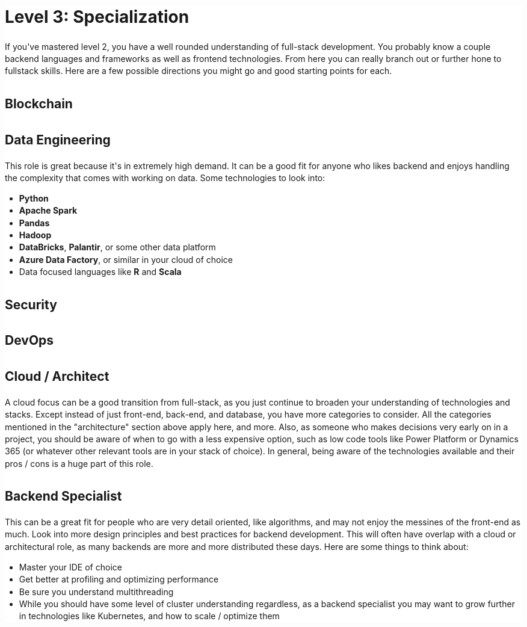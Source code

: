 # Level 3: Specialization

If you've mastered level 2, you have a well rounded understanding of full-stack development. You probably know a couple backend languages and frameworks as well as frontend technologies. From here you can really branch out or further hone to fullstack skills. Here are a few possible directions you might go and good starting points for each.

## Blockchain

## Data Engineering

This role is great because it's in extremely high demand. It can be a good fit for anyone who likes backend and enjoys handling the complexity that comes with working on data.
Some technologies to look into:
* **Python**
* **Apache Spark**
* **Pandas**
* **Hadoop**
* **DataBricks**, **Palantir**, or some other data platform
* **Azure Data Factory**, or similar in your cloud of choice
* Data focused languages like **R** and **Scala**

## Security

## DevOps

## Cloud / Architect

A cloud focus can be a good transition from full-stack, as you just continue to broaden your understanding of technologies and stacks. Except instead of just front-end, back-end, and database, you have more categories to consider. All the categories mentioned in the "architecture" section above apply here, and more. Also, as someone who makes decisions very early on in a project, you should be aware of when to go with a less expensive option, such as low code tools like Power Platform or Dynamics 365 (or whatever other relevant tools are in your stack of choice). In general, being aware of the technologies available and their pros / cons is a huge part of this role. 

## Backend Specialist

This can be a great fit for people who are very detail oriented, like algorithms, and may not enjoy the messines of the front-end as much.
Look into more design principles and best practices for backend development. This will often have overlap with a cloud or architectural role, as many backends are more and more distributed these days. Here are some things to think about: 
* Master your IDE of choice
* Get better at profiling and optimizing performance
* Be sure you understand multithreading
* While you should have some level of cluster understanding regardless, as a backend specialist you may want to grow further in technologies like Kubernetes, and how to scale / optimize them
